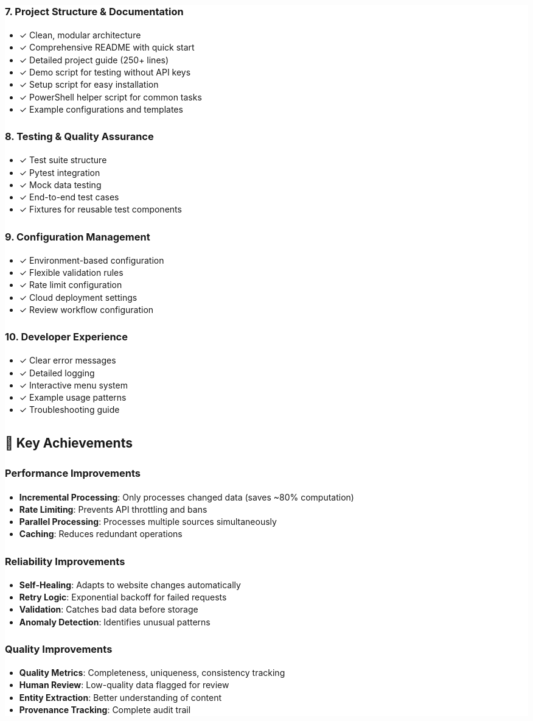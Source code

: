 ### 7. **Project Structure & Documentation**
- ✓ Clean, modular architecture
- ✓ Comprehensive README with quick start
- ✓ Detailed project guide (250+ lines)
- ✓ Demo script for testing without API keys
- ✓ Setup script for easy installation
- ✓ PowerShell helper script for common tasks
- ✓ Example configurations and templates

### 8. **Testing & Quality Assurance**
- ✓ Test suite structure
- ✓ Pytest integration
- ✓ Mock data testing
- ✓ End-to-end test cases
- ✓ Fixtures for reusable test components

### 9. **Configuration Management**
- ✓ Environment-based configuration
- ✓ Flexible validation rules
- ✓ Rate limit configuration
- ✓ Cloud deployment settings
- ✓ Review workflow configuration

### 10. **Developer Experience**
- ✓ Clear error messages
- ✓ Detailed logging
- ✓ Interactive menu system
- ✓ Example usage patterns
- ✓ Troubleshooting guide

## 🎯 Key Achievements

### Performance Improvements
- **Incremental Processing**: Only processes changed data (saves ~80% computation)
- **Rate Limiting**: Prevents API throttling and bans
- **Parallel Processing**: Processes multiple sources simultaneously
- **Caching**: Reduces redundant operations

### Reliability Improvements
- **Self-Healing**: Adapts to website changes automatically
- **Retry Logic**: Exponential backoff for failed requests
- **Validation**: Catches bad data before storage
- **Anomaly Detection**: Identifies unusual patterns

### Quality Improvements
- **Quality Metrics**: Completeness, uniqueness, consistency tracking
- **Human Review**: Low-quality data flagged for review
- **Entity Extraction**: Better understanding of content
- **Provenance Tracking**: Complete audit trail

